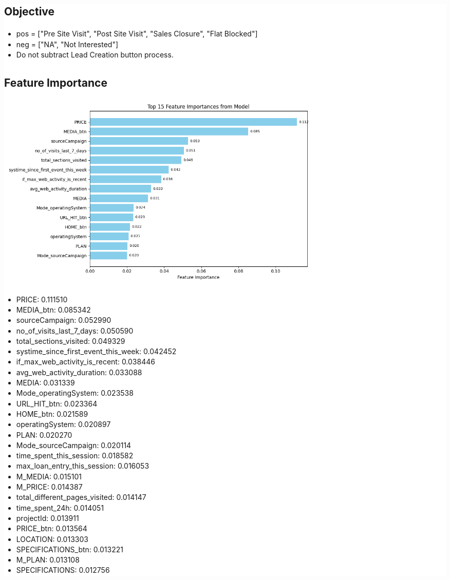 ## Objective

- pos = ["Pre Site Visit", "Post Site Visit", "Sales Closure", "Flat Blocked"]
- neg = ["NA", "Not Interested"]
- Do not subtract Lead Creation button process.

## Feature Importance

<img src='https://raw.githubusercontent.com/ParitKansalXelpmoc/ASBL_visit_model/main/Experiment/2_1/Top_15_Feature_Importances_from_Model.png' width='600'/>

- PRICE: 0.111510
- MEDIA_btn: 0.085342
- sourceCampaign: 0.052990
- no_of_visits_last_7_days: 0.050590
- total_sections_visited: 0.049329
- systime_since_first_event_this_week: 0.042452
- if_max_web_activity_is_recent: 0.038446
- avg_web_activity_duration: 0.033088
- MEDIA: 0.031339
- Mode_operatingSystem: 0.023538
- URL_HIT_btn: 0.023364
- HOME_btn: 0.021589
- operatingSystem: 0.020897
- PLAN: 0.020270
- Mode_sourceCampaign: 0.020114
- time_spent_this_session: 0.018582
- max_loan_entry_this_session: 0.016053
- M_MEDIA: 0.015101
- M_PRICE: 0.014387
- total_different_pages_visited: 0.014147
- time_spent_24h: 0.014051
- projectId: 0.013911
- PRICE_btn: 0.013564
- LOCATION: 0.013303
- SPECIFICATIONS_btn: 0.013221
- M_PLAN: 0.013108
- SPECIFICATIONS: 0.012756